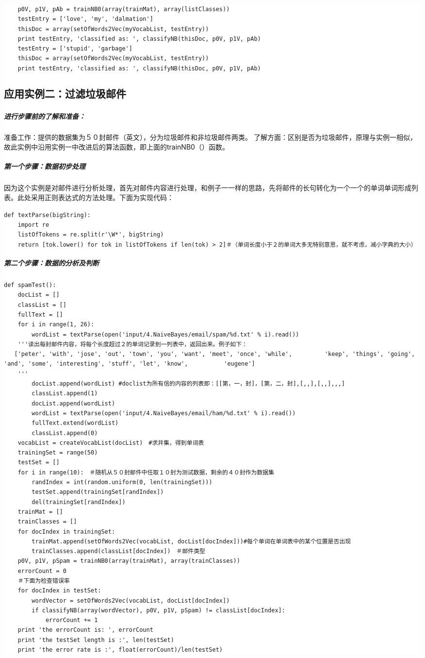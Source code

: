 ```
    p0V, p1V, pAb = trainNB0(array(trainMat), array(listClasses))
    testEntry = ['love', 'my', 'dalmation']
    thisDoc = array(setOfWords2Vec(myVocabList, testEntry))
    print testEntry, 'classified as: ', classifyNB(thisDoc, p0V, p1V, pAb)
    testEntry = ['stupid', 'garbage']
    thisDoc = array(setOfWords2Vec(myVocabList, testEntry))
    print testEntry, 'classified as: ', classifyNB(thisDoc, p0V, p1V, pAb)
```
## 应用实例二：过滤垃圾邮件
##### 进行步骤前的了解和准备：
准备工作：提供的数据集为５０封邮件（英文），分为垃圾邮件和非垃圾邮件两类。
了解方面：区别是否为垃圾邮件，原理与实例一相似，故此实例中沿用实例一中改进后的算法函数，即上面的trainNB0（）函数。
##### 第一个步骤：数据初步处理
因为这个实例是对邮件进行分析处理，首先对邮件内容进行处理，和例子一一样的思路，先将邮件的长句转化为一个一个的单词单词形成列表。此处采用正则表达式的方法处理。下面为实现代码：
```
def textParse(bigString):
    import re
    listOfTokens = re.split(r'\W*', bigString)
    return [tok.lower() for tok in listOfTokens if len(tok) > 2]＃（单词长度小于２的单词大多无特别意思，就不考虑，减小字典的大小）

```
##### 第二个步骤：数据的分析及判断

```
def spamTest():
    docList = []
    classList = []
    fullText = []
    for i in range(1, 26):
        wordList = textParse(open('input/4.NaiveBayes/email/spam/%d.txt' % i).read())
    '''读出每封邮件内容，将每个长度超过２的单词记录到一列表中，返回出来。例子如下：
   ['peter', 'with', 'jose', 'out', 'town', 'you', 'want', 'meet', 'once', 'while', 　　     'keep', 'things', 'going', 'and', 'some', 'interesting', 'stuff', 'let', 'know',      　　 'eugene']
    '''
        docList.append(wordList) #doclist为所有信的内容的列表即：[[第，一，封]，[第，二，封],[,,],[,,],,,]
        classList.append(1)
        docList.append(wordList)
        wordList = textParse(open('input/4.NaiveBayes/email/ham/%d.txt' % i).read())
        fullText.extend(wordList) 
        classList.append(0)
    vocabList = createVocabList(docList)　#求并集，得到单词表
    trainingSet = range(50)
    testSet = []
    for i in range(10):　＃随机从５０封邮件中任取１０封为测试数据，剩余的４０封作为数据集
        randIndex = int(random.uniform(0, len(trainingSet)))
        testSet.append(trainingSet[randIndex])
        del(trainingSet[randIndex])
    trainMat = []
    trainClasses = []
    for docIndex in trainingSet:
        trainMat.append(setOfWords2Vec(vocabList, docList[docIndex]))#每个单词在单词表中的某个位置是否出现
        trainClasses.append(classList[docIndex])　＃邮件类型
    p0V, p1V, pSpam = trainNB0(array(trainMat), array(trainClasses))
    errorCount = 0
    ＃下面为检查错误率
    for docIndex in testSet:
        wordVector = setOfWords2Vec(vocabList, docList[docIndex])
        if classifyNB(array(wordVector), p0V, p1V, pSpam) != classList[docIndex]:
            errorCount += 1
    print 'the errorCount is: ', errorCount
    print 'the testSet length is :', len(testSet)
    print 'the error rate is :', float(errorCount)/len(testSet)
```